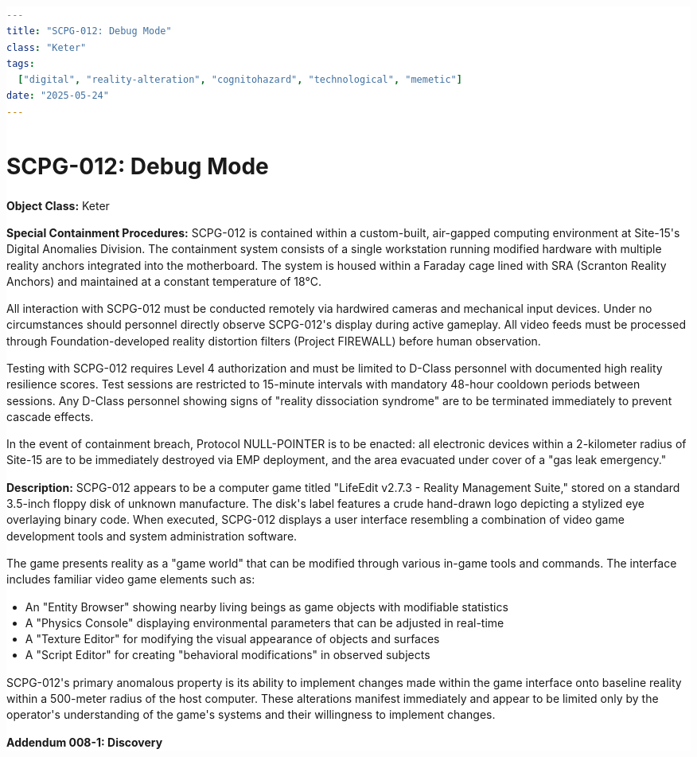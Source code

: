 ```yaml
---
title: "SCPG-012: Debug Mode"
class: "Keter"
tags:
  ["digital", "reality-alteration", "cognitohazard", "technological", "memetic"]
date: "2025-05-24"
---
```


# SCPG-012: Debug Mode

**Object Class:** Keter

**Special Containment Procedures:** SCPG-012 is contained within a custom-built, air-gapped computing environment at Site-15's Digital Anomalies Division. The containment system consists of a single workstation running modified hardware with multiple reality anchors integrated into the motherboard. The system is housed within a Faraday cage lined with SRA (Scranton Reality Anchors) and maintained at a constant temperature of 18°C.

All interaction with SCPG-012 must be conducted remotely via hardwired cameras and mechanical input devices. Under no circumstances should personnel directly observe SCPG-012's display during active gameplay. All video feeds must be processed through Foundation-developed reality distortion filters (Project FIREWALL) before human observation.

Testing with SCPG-012 requires Level 4 authorization and must be limited to D-Class personnel with documented high reality resilience scores. Test sessions are restricted to 15-minute intervals with mandatory 48-hour cooldown periods between sessions. Any D-Class personnel showing signs of "reality dissociation syndrome" are to be terminated immediately to prevent cascade effects.

In the event of containment breach, Protocol NULL-POINTER is to be enacted: all electronic devices within a 2-kilometer radius of Site-15 are to be immediately destroyed via EMP deployment, and the area evacuated under cover of a "gas leak emergency."

**Description:** SCPG-012 appears to be a computer game titled "LifeEdit v2.7.3 - Reality Management Suite," stored on a standard 3.5-inch floppy disk of unknown manufacture. The disk's label features a crude hand-drawn logo depicting a stylized eye overlaying binary code. When executed, SCPG-012 displays a user interface resembling a combination of video game development tools and system administration software.

The game presents reality as a "game world" that can be modified through various in-game tools and commands. The interface includes familiar video game elements such as:

- An "Entity Browser" showing nearby living beings as game objects with modifiable statistics
- A "Physics Console" displaying environmental parameters that can be adjusted in real-time
- A "Texture Editor" for modifying the visual appearance of objects and surfaces
- A "Script Editor" for creating "behavioral modifications" in observed subjects

SCPG-012's primary anomalous property is its ability to implement changes made within the game interface onto baseline reality within a 500-meter radius of the host computer. These alterations manifest immediately and appear to be limited only by the operator's understanding of the game's systems and their willingness to implement changes.

**Addendum 008-1: Discovery**
